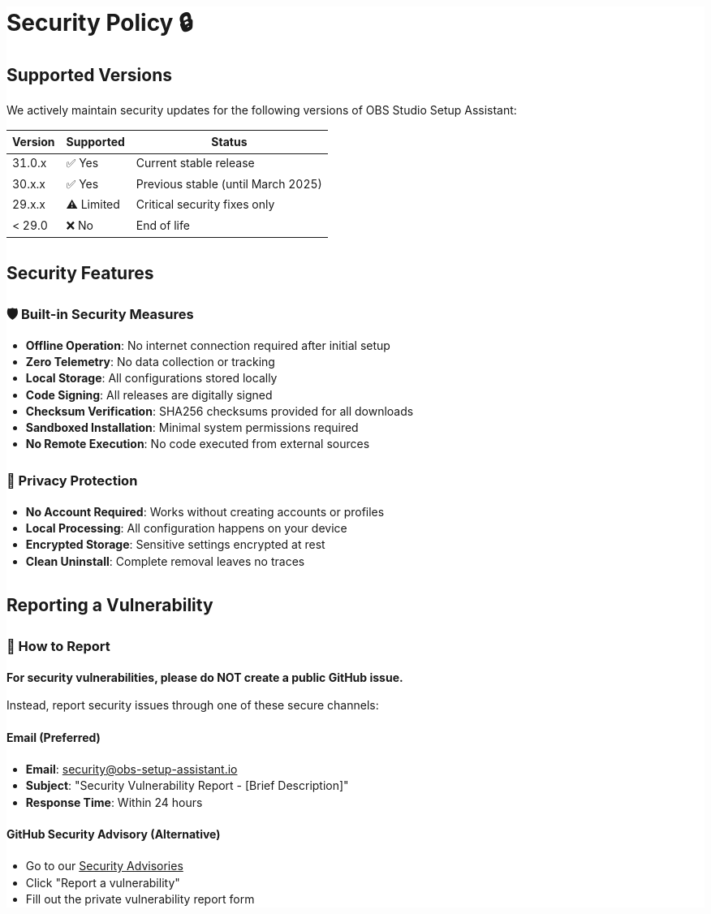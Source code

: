 # Security Policy 🔒

## Supported Versions

We actively maintain security updates for the following versions of OBS Studio Setup Assistant:

| Version | Supported          | Status |
| ------- | ------------------ | ------ |
| 31.0.x  | ✅ Yes            | Current stable release |
| 30.x.x  | ✅ Yes            | Previous stable (until March 2025) |
| 29.x.x  | ⚠️ Limited        | Critical security fixes only |
| < 29.0  | ❌ No             | End of life |

## Security Features

### 🛡️ Built-in Security Measures

- **Offline Operation**: No internet connection required after initial setup
- **Zero Telemetry**: No data collection or tracking
- **Local Storage**: All configurations stored locally
- **Code Signing**: All releases are digitally signed
- **Checksum Verification**: SHA256 checksums provided for all downloads
- **Sandboxed Installation**: Minimal system permissions required
- **No Remote Execution**: No code executed from external sources

### 🔐 Privacy Protection

- **No Account Required**: Works without creating accounts or profiles
- **Local Processing**: All configuration happens on your device
- **Encrypted Storage**: Sensitive settings encrypted at rest
- **Clean Uninstall**: Complete removal leaves no traces

## Reporting a Vulnerability

### 🚨 How to Report

**For security vulnerabilities, please do NOT create a public GitHub issue.**

Instead, report security issues through one of these secure channels:

#### Email (Preferred)
- **Email**: [security@obs-setup-assistant.io](mailto:security@obs-setup-assistant.io)
- **Subject**: "Security Vulnerability Report - [Brief Description]"
- **Response Time**: Within 24 hours

#### GitHub Security Advisory (Alternative)
- Go to our [Security Advisories](https://github.com/OBS-Studio-setup-assistant/obsstudio/security/advisories)
- Click "Report a vulnerability"
- Fill out the private vulnerability report form
